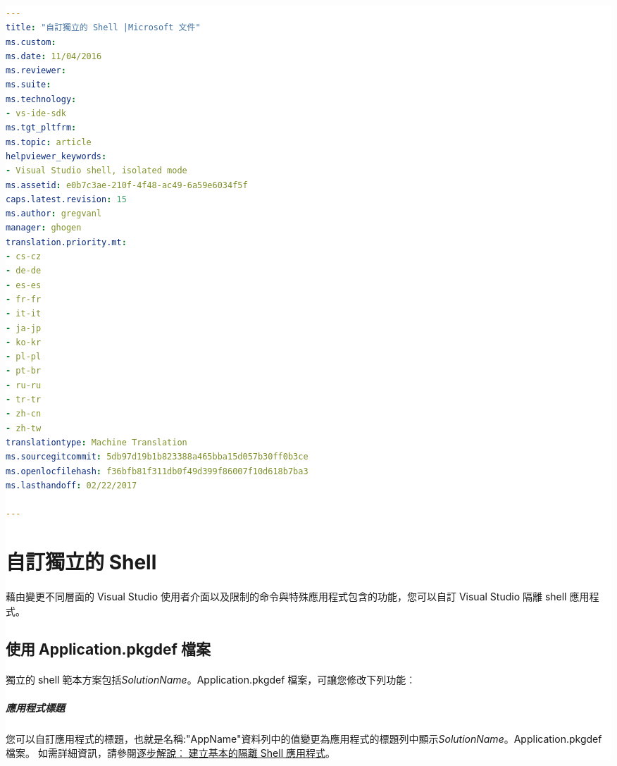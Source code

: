 ```yaml
---
title: "自訂獨立的 Shell |Microsoft 文件"
ms.custom: 
ms.date: 11/04/2016
ms.reviewer: 
ms.suite: 
ms.technology:
- vs-ide-sdk
ms.tgt_pltfrm: 
ms.topic: article
helpviewer_keywords:
- Visual Studio shell, isolated mode
ms.assetid: e0b7c3ae-210f-4f48-ac49-6a59e6034f5f
caps.latest.revision: 15
ms.author: gregvanl
manager: ghogen
translation.priority.mt:
- cs-cz
- de-de
- es-es
- fr-fr
- it-it
- ja-jp
- ko-kr
- pl-pl
- pt-br
- ru-ru
- tr-tr
- zh-cn
- zh-tw
translationtype: Machine Translation
ms.sourcegitcommit: 5db97d19b1b823388a465bba15d057b30ff0b3ce
ms.openlocfilehash: f36bfb81f311db0f49d399f86007f10d618b7ba3
ms.lasthandoff: 02/22/2017

---
```

# <a name="customizing-the-isolated-shell"></a>自訂獨立的 Shell
藉由變更不同層面的 Visual Studio 使用者介面以及限制的命令與特殊應用程式包含的功能，您可以自訂 Visual Studio 隔離 shell 應用程式。  
  
## <a name="using-the-applicationpkgdef-file"></a>使用 Application.pkgdef 檔案  
 獨立的 shell 範本方案包括*SolutionName*。Application.pkgdef 檔案，可讓您修改下列功能︰  
  
##### <a name="the-application-title"></a>應用程式標題  
 您可以自訂應用程式的標題，也就是名稱:"AppName"資料列中的值變更為應用程式的標題列中顯示*SolutionName*。Application.pkgdef 檔案。 如需詳細資訊，請參閱[逐步解說︰ 建立基本的隔離 Shell 應用程式](../extensibility/walkthrough-creating-a-basic-isolated-shell-application.md)。  
  